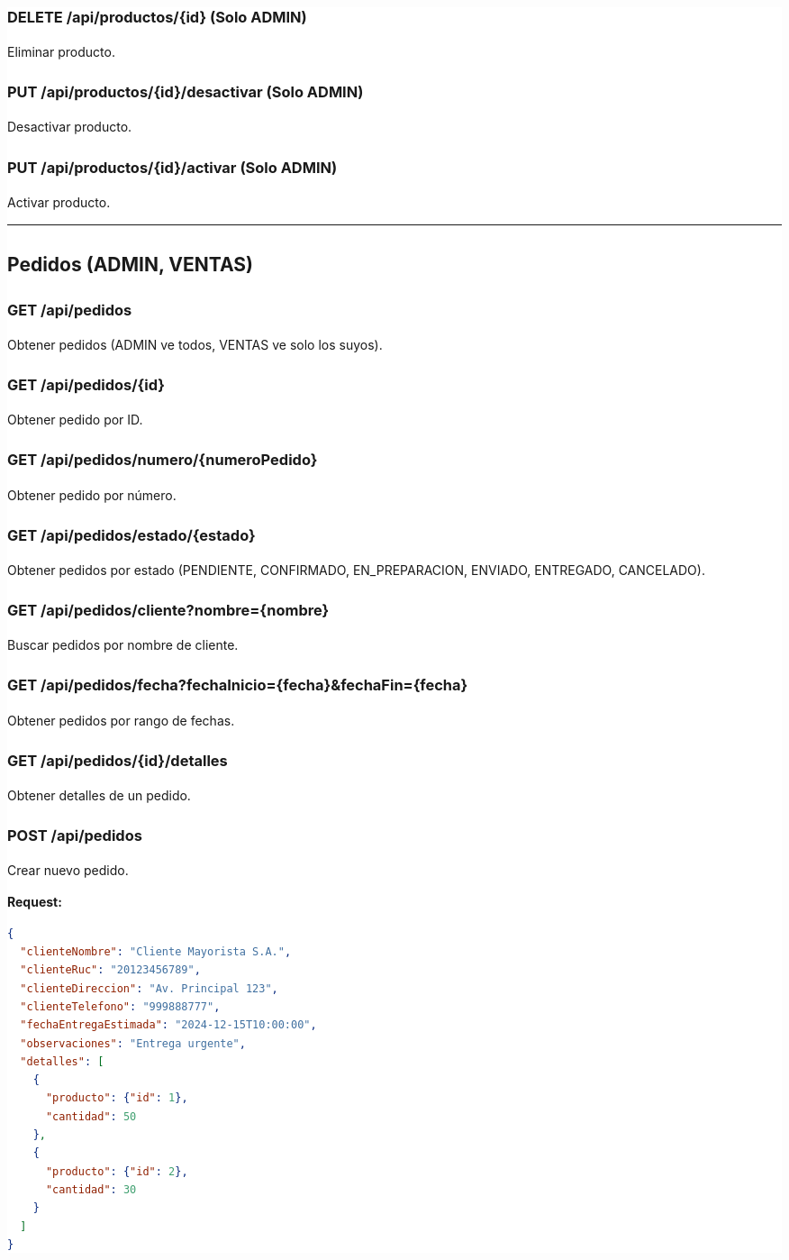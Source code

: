 ### DELETE /api/productos/{id} (Solo ADMIN)
Eliminar producto.

### PUT /api/productos/{id}/desactivar (Solo ADMIN)
Desactivar producto.

### PUT /api/productos/{id}/activar (Solo ADMIN)
Activar producto.

---

## Pedidos (ADMIN, VENTAS)

### GET /api/pedidos
Obtener pedidos (ADMIN ve todos, VENTAS ve solo los suyos).

### GET /api/pedidos/{id}
Obtener pedido por ID.

### GET /api/pedidos/numero/{numeroPedido}
Obtener pedido por número.

### GET /api/pedidos/estado/{estado}
Obtener pedidos por estado (PENDIENTE, CONFIRMADO, EN_PREPARACION, ENVIADO, ENTREGADO, CANCELADO).

### GET /api/pedidos/cliente?nombre={nombre}
Buscar pedidos por nombre de cliente.

### GET /api/pedidos/fecha?fechaInicio={fecha}&fechaFin={fecha}
Obtener pedidos por rango de fechas.

### GET /api/pedidos/{id}/detalles
Obtener detalles de un pedido.

### POST /api/pedidos
Crear nuevo pedido.

**Request:**
```json
{
  "clienteNombre": "Cliente Mayorista S.A.",
  "clienteRuc": "20123456789",
  "clienteDireccion": "Av. Principal 123",
  "clienteTelefono": "999888777",
  "fechaEntregaEstimada": "2024-12-15T10:00:00",
  "observaciones": "Entrega urgente",
  "detalles": [
    {
      "producto": {"id": 1},
      "cantidad": 50
    },
    {
      "producto": {"id": 2},
      "cantidad": 30
    }
  ]
}
```
